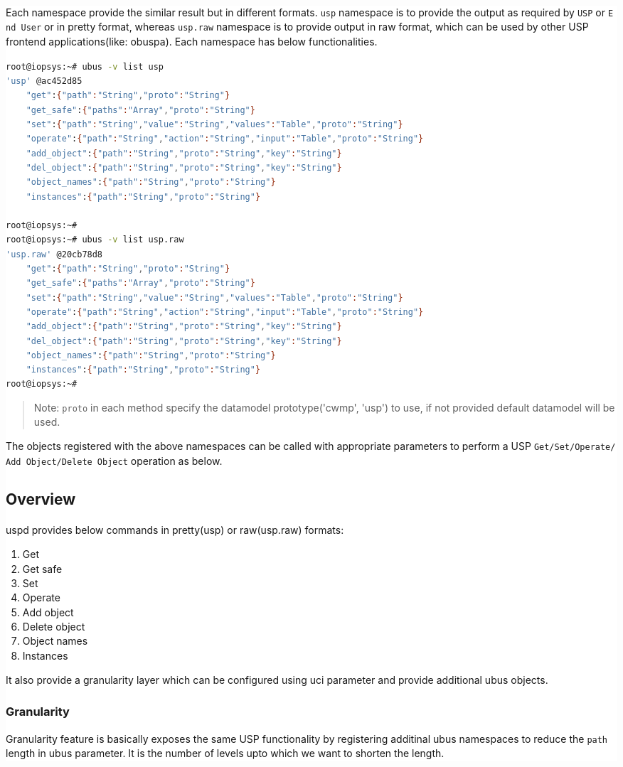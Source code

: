 Each namespace provide the similar result but in different formats. `usp` namespace is to provide the output as required by `USP` or `End User` or in pretty format, whereas `usp.raw` namespace is to provide output in raw format, which can be used by other USP frontend applications(like: obuspa). Each namespace has below functionalities.

````bash
root@iopsys:~# ubus -v list usp
'usp' @ac452d85
	"get":{"path":"String","proto":"String"}
	"get_safe":{"paths":"Array","proto":"String"}
	"set":{"path":"String","value":"String","values":"Table","proto":"String"}
	"operate":{"path":"String","action":"String","input":"Table","proto":"String"}
	"add_object":{"path":"String","proto":"String","key":"String"}
	"del_object":{"path":"String","proto":"String","key":"String"}
	"object_names":{"path":"String","proto":"String"}
	"instances":{"path":"String","proto":"String"}

root@iopsys:~#
root@iopsys:~# ubus -v list usp.raw
'usp.raw' @20cb78d8
	"get":{"path":"String","proto":"String"}
	"get_safe":{"paths":"Array","proto":"String"}
	"set":{"path":"String","value":"String","values":"Table","proto":"String"}
	"operate":{"path":"String","action":"String","input":"Table","proto":"String"}
	"add_object":{"path":"String","proto":"String","key":"String"}
	"del_object":{"path":"String","proto":"String","key":"String"}
	"object_names":{"path":"String","proto":"String"}
	"instances":{"path":"String","proto":"String"}
root@iopsys:~#
````

> Note: `proto` in each method specify the datamodel prototype('cwmp', 'usp') to use, if not provided default datamodel will be used.

The objects registered with the above namespaces can be called with appropriate parameters to perform a USP `Get/Set/Operate/Add Object/Delete Object` operation as below.

## Overview

uspd provides below commands in pretty(usp) or raw(usp.raw) formats:

 1. Get
 2. Get safe
 3. Set
 4. Operate
 5. Add object
 6. Delete object
 7. Object names
 8. Instances

It also provide a granularity layer which can be configured using uci parameter and provide additional ubus objects.

### Granularity
Granularity feature is basically exposes the same USP functionality by registering additinal ubus namespaces to reduce the `path` length in ubus parameter. It is the number of levels upto which we want to shorten the length.
